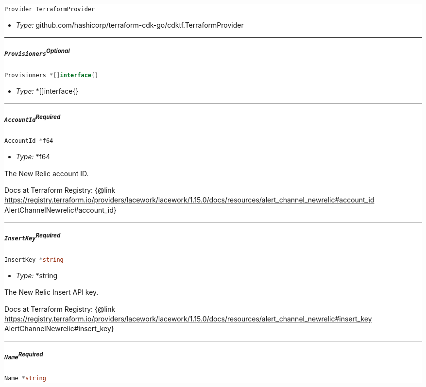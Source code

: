 ```go
Provider TerraformProvider
```

- *Type:* github.com/hashicorp/terraform-cdk-go/cdktf.TerraformProvider

---

##### `Provisioners`<sup>Optional</sup> <a name="Provisioners" id="rhizo-co-terraform-provider-lacework.alertChannelNewrelic.AlertChannelNewrelicConfig.property.provisioners"></a>

```go
Provisioners *[]interface{}
```

- *Type:* *[]interface{}

---

##### `AccountId`<sup>Required</sup> <a name="AccountId" id="rhizo-co-terraform-provider-lacework.alertChannelNewrelic.AlertChannelNewrelicConfig.property.accountId"></a>

```go
AccountId *f64
```

- *Type:* *f64

The New Relic account ID.

Docs at Terraform Registry: {@link https://registry.terraform.io/providers/lacework/lacework/1.15.0/docs/resources/alert_channel_newrelic#account_id AlertChannelNewrelic#account_id}

---

##### `InsertKey`<sup>Required</sup> <a name="InsertKey" id="rhizo-co-terraform-provider-lacework.alertChannelNewrelic.AlertChannelNewrelicConfig.property.insertKey"></a>

```go
InsertKey *string
```

- *Type:* *string

The New Relic Insert API key.

Docs at Terraform Registry: {@link https://registry.terraform.io/providers/lacework/lacework/1.15.0/docs/resources/alert_channel_newrelic#insert_key AlertChannelNewrelic#insert_key}

---

##### `Name`<sup>Required</sup> <a name="Name" id="rhizo-co-terraform-provider-lacework.alertChannelNewrelic.AlertChannelNewrelicConfig.property.name"></a>

```go
Name *string
```

